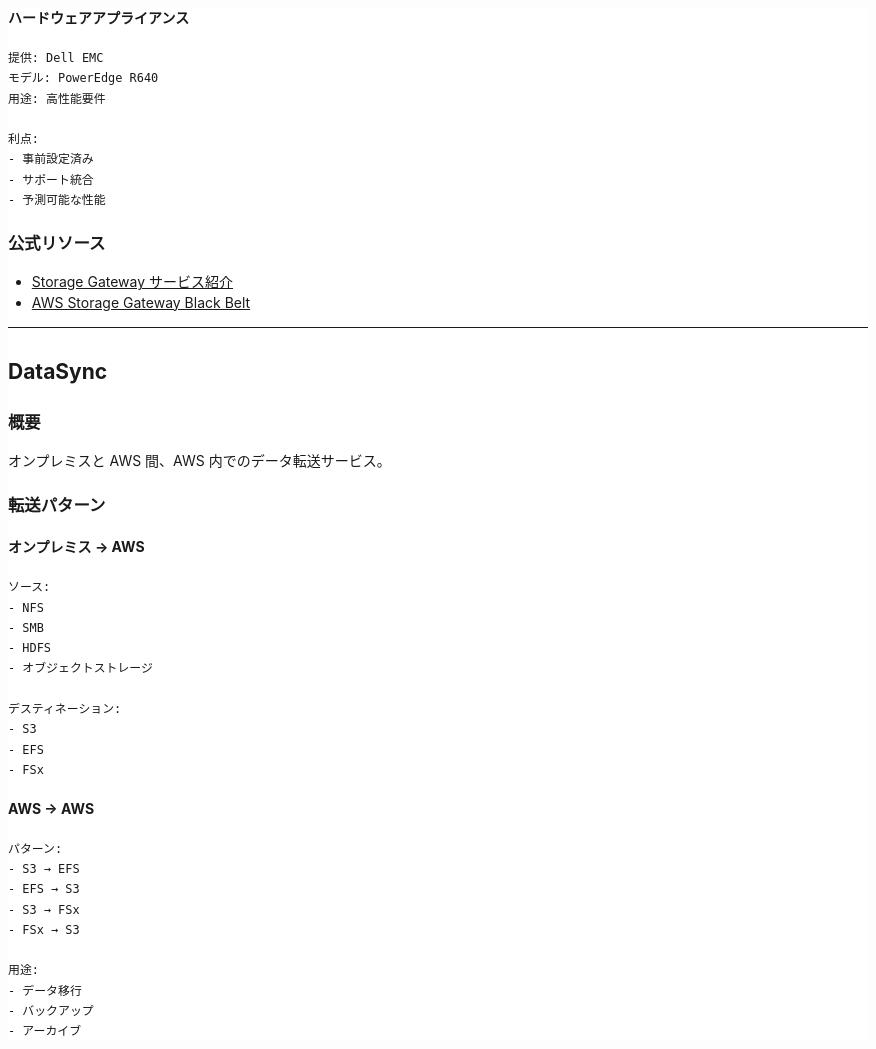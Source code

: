 #### ハードウェアアプライアンス

```
提供: Dell EMC
モデル: PowerEdge R640
用途: 高性能要件

利点:
- 事前設定済み
- サポート統合
- 予測可能な性能
```

### 公式リソース

- [Storage Gateway サービス紹介](https://aws.amazon.com/jp/storagegateway/)
- [AWS Storage Gateway Black Belt](https://d1.awsstatic.com/webinars/jp/pdf/services/20200826_BlackBelt_StorageGateway.pdf)

---

## DataSync

### 概要

オンプレミスと AWS 間、AWS 内でのデータ転送サービス。

### 転送パターン

#### オンプレミス → AWS

```
ソース:
- NFS
- SMB
- HDFS
- オブジェクトストレージ

デスティネーション:
- S3
- EFS
- FSx
```

#### AWS → AWS

```
パターン:
- S3 → EFS
- EFS → S3
- S3 → FSx
- FSx → S3

用途:
- データ移行
- バックアップ
- アーカイブ
```

